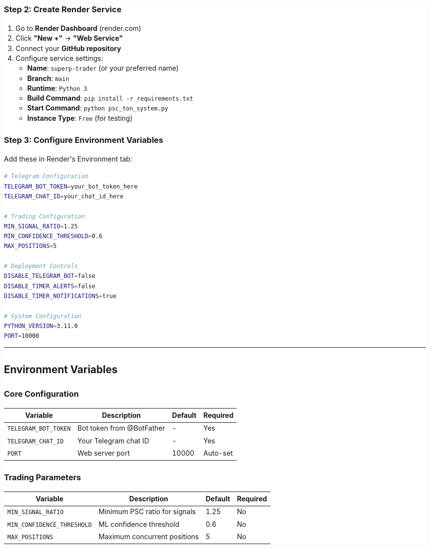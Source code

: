### Step 2: Create Render Service
1. Go to **Render Dashboard** (render.com)
2. Click **"New +"** → **"Web Service"**
3. Connect your **GitHub repository**
4. Configure service settings:
   - **Name**: `superp-trader` (or your preferred name)
   - **Branch**: `main`
   - **Runtime**: `Python 3`
   - **Build Command**: `pip install -r requirements.txt`
   - **Start Command**: `python psc_ton_system.py`
   - **Instance Type**: `Free` (for testing)

### Step 3: Configure Environment Variables
Add these in Render's Environment tab:

```bash
# Telegram Configuration
TELEGRAM_BOT_TOKEN=your_bot_token_here
TELEGRAM_CHAT_ID=your_chat_id_here

# Trading Configuration
MIN_SIGNAL_RATIO=1.25
MIN_CONFIDENCE_THRESHOLD=0.6
MAX_POSITIONS=5

# Deployment Controls
DISABLE_TELEGRAM_BOT=false
DISABLE_TIMER_ALERTS=false
DISABLE_TIMER_NOTIFICATIONS=true

# System Configuration
PYTHON_VERSION=3.11.0
PORT=10000
```

---

## Environment Variables

### Core Configuration
| Variable | Description | Default | Required |
|----------|-------------|---------|----------|
| `TELEGRAM_BOT_TOKEN` | Bot token from @BotFather | - | Yes |
| `TELEGRAM_CHAT_ID` | Your Telegram chat ID | - | Yes |
| `PORT` | Web server port | 10000 | Auto-set |

### Trading Parameters
| Variable | Description | Default | Required |
|----------|-------------|---------|----------|
| `MIN_SIGNAL_RATIO` | Minimum PSC ratio for signals | 1.25 | No |
| `MIN_CONFIDENCE_THRESHOLD` | ML confidence threshold | 0.6 | No |
| `MAX_POSITIONS` | Maximum concurrent positions | 5 | No |
